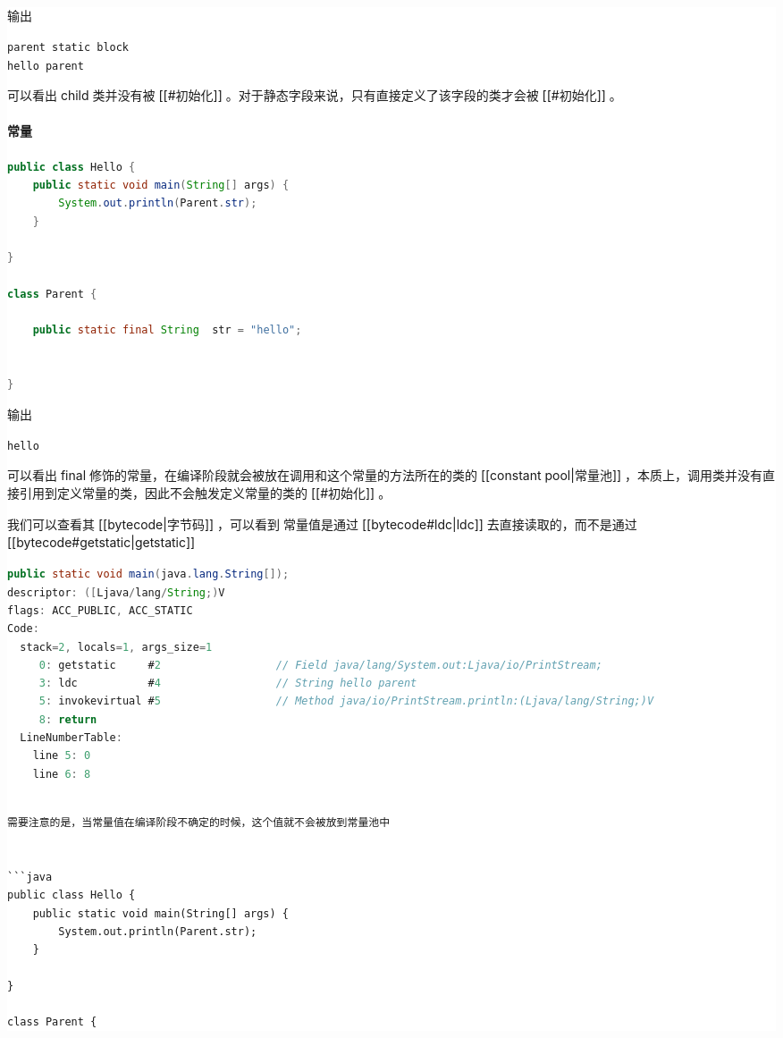 输出

```log
parent static block
hello parent
```

可以看出 child 类并没有被 [[#初始化]] 。对于静态字段来说，只有直接定义了该字段的类才会被 [[#初始化]] 。


#### 常量

```java
public class Hello {
    public static void main(String[] args) {
        System.out.println(Parent.str);
    }

}

class Parent {

    public static final String  str = "hello";

  
}
```

输出

```log
hello
```

可以看出 final 修饰的常量，在编译阶段就会被放在调用和这个常量的方法所在的类的 [[constant pool|常量池]] ，本质上，调用类并没有直接引用到定义常量的类，因此不会触发定义常量的类的 [[#初始化]] 。

我们可以查看其 [[bytecode|字节码]] ，可以看到 常量值是通过 [[bytecode#ldc|ldc]] 去直接读取的，而不是通过  [[bytecode#getstatic|getstatic]]

```java
public static void main(java.lang.String[]);
descriptor: ([Ljava/lang/String;)V
flags: ACC_PUBLIC, ACC_STATIC
Code:
  stack=2, locals=1, args_size=1
	 0: getstatic     #2                  // Field java/lang/System.out:Ljava/io/PrintStream;
	 3: ldc           #4                  // String hello parent
	 5: invokevirtual #5                  // Method java/io/PrintStream.println:(Ljava/lang/String;)V
	 8: return
  LineNumberTable:
	line 5: 0
	line 6: 8
```


````ad-error

需要注意的是，当常量值在编译阶段不确定的时候，这个值就不会被放到常量池中


```java
public class Hello {
    public static void main(String[] args) {
        System.out.println(Parent.str);
    }

}

class Parent {
````